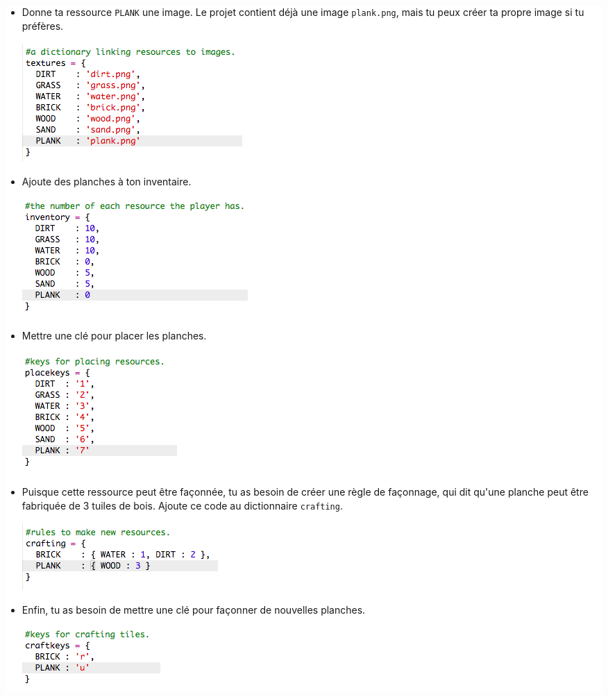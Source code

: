 + Donne ta ressource `PLANK` une image. Le projet contient déjà une image `plank.png`, mais tu peux créer ta propre image si tu préfères.

    ![capture d'écran](images/craft-plank-textures.png)

+ Ajoute des planches à ton inventaire.

    ![capture d'écran](images/craft-plank-inventory.png)

+ Mettre une clé pour placer les planches.

    ![capture d'écran](images/craft-plank-placekeys.png)

+ Puisque cette ressource peut être façonnée, tu as besoin de créer une règle de façonnage, qui dit qu'une planche peut être fabriquée de 3 tuiles de bois. Ajoute ce code au dictionnaire `crafting`.

    ![capture d'écran](images/craft-plank-crafting.png)

+ Enfin, tu as besoin de mettre une clé pour façonner de nouvelles planches.

    ![capture d'écran](images/craft-plank-craftkeys.png)
